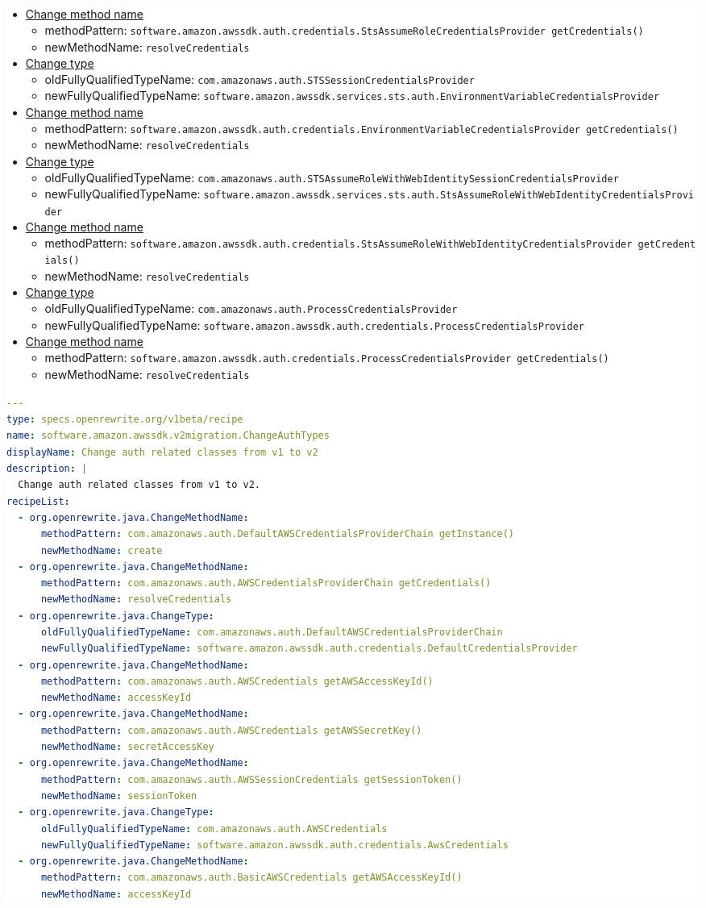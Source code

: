 * [Change method name](../../../../java/changemethodname)
  * methodPattern: `software.amazon.awssdk.auth.credentials.StsAssumeRoleCredentialsProvider getCredentials()`
  * newMethodName: `resolveCredentials`
* [Change type](../../../../java/changetype)
  * oldFullyQualifiedTypeName: `com.amazonaws.auth.STSSessionCredentialsProvider`
  * newFullyQualifiedTypeName: `software.amazon.awssdk.services.sts.auth.EnvironmentVariableCredentialsProvider`
* [Change method name](../../../../java/changemethodname)
  * methodPattern: `software.amazon.awssdk.auth.credentials.EnvironmentVariableCredentialsProvider getCredentials()`
  * newMethodName: `resolveCredentials`
* [Change type](../../../../java/changetype)
  * oldFullyQualifiedTypeName: `com.amazonaws.auth.STSAssumeRoleWithWebIdentitySessionCredentialsProvider`
  * newFullyQualifiedTypeName: `software.amazon.awssdk.services.sts.auth.StsAssumeRoleWithWebIdentityCredentialsProvider`
* [Change method name](../../../../java/changemethodname)
  * methodPattern: `software.amazon.awssdk.auth.credentials.StsAssumeRoleWithWebIdentityCredentialsProvider getCredentials()`
  * newMethodName: `resolveCredentials`
* [Change type](../../../../java/changetype)
  * oldFullyQualifiedTypeName: `com.amazonaws.auth.ProcessCredentialsProvider`
  * newFullyQualifiedTypeName: `software.amazon.awssdk.auth.credentials.ProcessCredentialsProvider`
* [Change method name](../../../../java/changemethodname)
  * methodPattern: `software.amazon.awssdk.auth.credentials.ProcessCredentialsProvider getCredentials()`
  * newMethodName: `resolveCredentials`

</TabItem>

<TabItem value="yaml-recipe-list" label="Yaml Recipe List">

```yaml
---
type: specs.openrewrite.org/v1beta/recipe
name: software.amazon.awssdk.v2migration.ChangeAuthTypes
displayName: Change auth related classes from v1 to v2
description: |
  Change auth related classes from v1 to v2.
recipeList:
  - org.openrewrite.java.ChangeMethodName:
      methodPattern: com.amazonaws.auth.DefaultAWSCredentialsProviderChain getInstance()
      newMethodName: create
  - org.openrewrite.java.ChangeMethodName:
      methodPattern: com.amazonaws.auth.AWSCredentialsProviderChain getCredentials()
      newMethodName: resolveCredentials
  - org.openrewrite.java.ChangeType:
      oldFullyQualifiedTypeName: com.amazonaws.auth.DefaultAWSCredentialsProviderChain
      newFullyQualifiedTypeName: software.amazon.awssdk.auth.credentials.DefaultCredentialsProvider
  - org.openrewrite.java.ChangeMethodName:
      methodPattern: com.amazonaws.auth.AWSCredentials getAWSAccessKeyId()
      newMethodName: accessKeyId
  - org.openrewrite.java.ChangeMethodName:
      methodPattern: com.amazonaws.auth.AWSCredentials getAWSSecretKey()
      newMethodName: secretAccessKey
  - org.openrewrite.java.ChangeMethodName:
      methodPattern: com.amazonaws.auth.AWSSessionCredentials getSessionToken()
      newMethodName: sessionToken
  - org.openrewrite.java.ChangeType:
      oldFullyQualifiedTypeName: com.amazonaws.auth.AWSCredentials
      newFullyQualifiedTypeName: software.amazon.awssdk.auth.credentials.AwsCredentials
  - org.openrewrite.java.ChangeMethodName:
      methodPattern: com.amazonaws.auth.BasicAWSCredentials getAWSAccessKeyId()
      newMethodName: accessKeyId
```